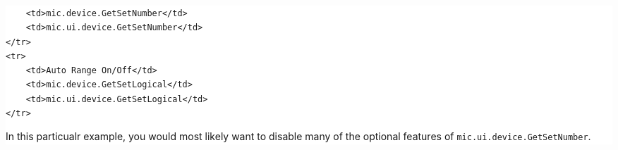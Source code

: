 		<td>mic.device.GetSetNumber</td>
		<td>mic.ui.device.GetSetNumber</td>
	</tr>
	<tr>
		<td>Auto Range On/Off</td>
		<td>mic.device.GetSetLogical</td>
		<td>mic.ui.device.GetSetLogical</td>
	</tr>
</table>

In this particualr example, you would most likely want to disable many of the optional features of `mic.ui.device.GetSetNumber`.  


